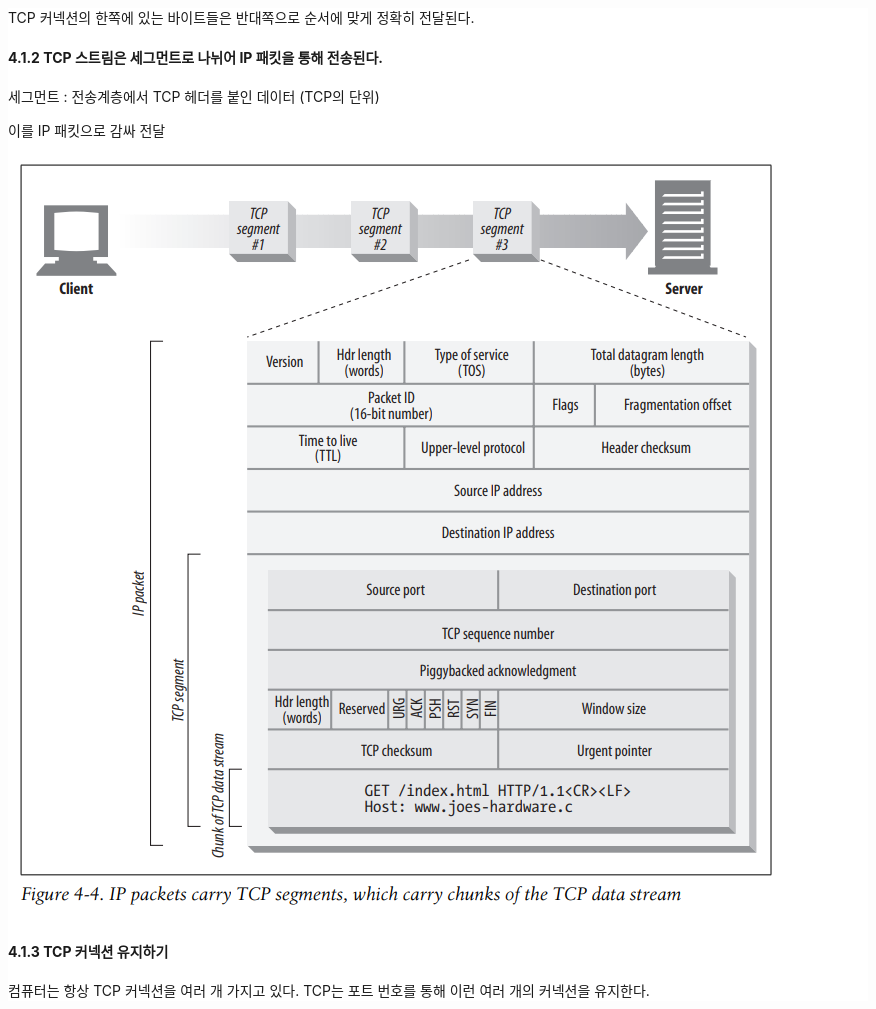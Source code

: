 TCP 커넥션의 한쪽에 있는 바이트들은 반대쪽으로 순서에 맞게 정확히 전달된다.



#### 4.1.2 TCP 스트림은 세그먼트로 나뉘어 IP 패킷을 통해 전송된다.

세그먼트 : 전송계층에서 TCP 헤더를 붙인 데이터 (TCP의 단위)

이를 IP 패킷으로 감싸 전달

![TCP세그먼트](./assets/04-002_TCP세그먼트.png)

#### 4.1.3 TCP 커넥션 유지하기

컴퓨터는 항상 TCP 커넥션을 여러 개 가지고 있다. TCP는 포트 번호를 통해 이런 여러 개의 커넥션을 유지한다.
